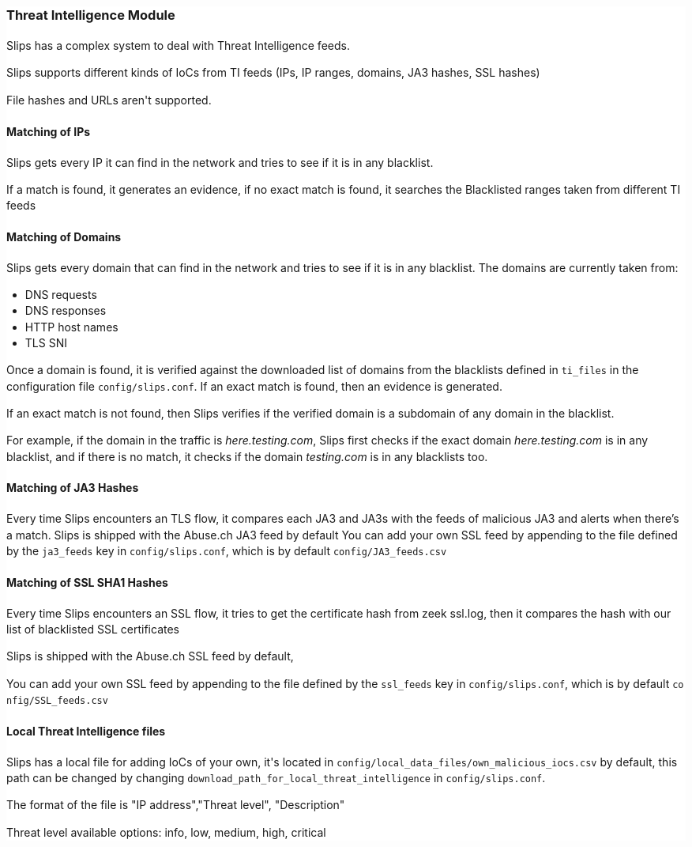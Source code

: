 
### Threat Intelligence Module

Slips has a complex system to deal with Threat Intelligence feeds. 

Slips supports different kinds of IoCs from TI feeds (IPs, IP ranges, domains, JA3 hashes, SSL hashes)

File hashes and URLs aren't supported.


#### Matching of IPs

Slips gets every IP it can find in the network and tries to see if it is in any blacklist.

If a match is found, it generates an evidence, if no exact match is found, it searches the Blacklisted ranges taken from different TI feeds


#### Matching of Domains
Slips gets every domain that can find in the network and tries to see if it is in any blacklist.
The domains are currently taken from:

- DNS requests
- DNS responses
- HTTP host names
- TLS SNI

Once a domain is found, it is verified against the downloaded list of domains from the blacklists defined in ```ti_files``` in the configuration file ```config/slips.conf```. 
If an exact match is found, then an evidence is generated. 

If an exact match is not found, then Slips verifies if the verified domain is a
subdomain of any domain in the blacklist. 


For example, if the domain in the traffic is _here.testing.com_,
Slips first checks if the exact domain _here.testing.com_ is in any blacklist,
and if there is no match, it checks if the domain _testing.com_ is in any blacklists too.

#### Matching of JA3 Hashes

Every time Slips encounters an TLS flow,
it compares each JA3 and JA3s with the feeds of malicious JA3 and alerts when
there’s a match.
Slips is shipped with the Abuse.ch JA3 feed by default
You can add your own SSL feed by appending to the file defined by the ```ja3_feeds``` key in
```config/slips.conf```, which is by default ```config/JA3_feeds.csv```

#### Matching of SSL SHA1 Hashes

Every time Slips encounters an SSL flow, it tries to get the certificate hash from zeek ssl.log,
then it compares the hash with our list of blacklisted SSL certificates

Slips is shipped with the Abuse.ch SSL feed by default,

You can add your own SSL feed by appending to the file defined by the ```ssl_feeds``` key in ```config/slips.conf```, which is by default 
```config/SSL_feeds.csv```

#### Local Threat Intelligence files

Slips has a local file for adding IoCs of your own, 
it's located in ```config/local_data_files/own_malicious_iocs.csv``` by default,
this path can be changed by changing ```download_path_for_local_threat_intelligence``` in ```config/slips.conf```.

The format of the file is "IP address","Threat level", "Description"

Threat level available options: info, low, medium, high, critical
```